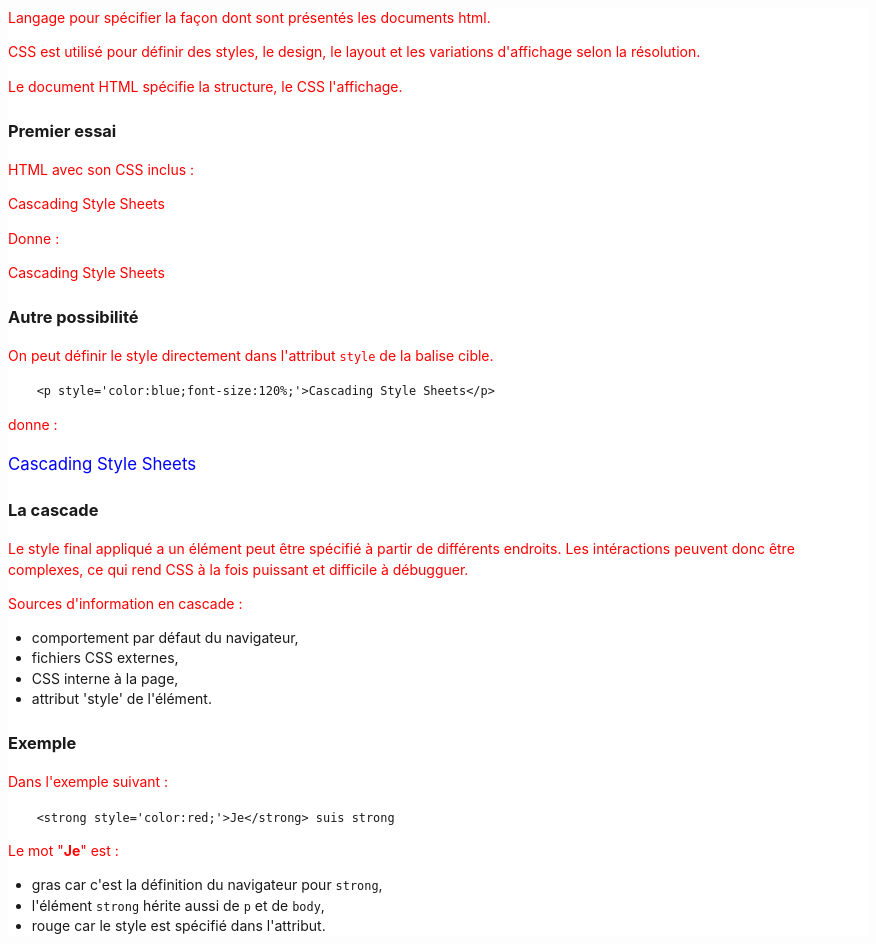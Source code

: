 Langage pour spécifier la façon dont sont présentés les documents html.

CSS est utilisé pour définir des styles, le design, le layout et les variations d'affichage selon la résolution.

Le document HTML spécifie la structure, le CSS l'affichage.

### Premier essai

HTML avec son CSS inclus :

<html>
	<head>
		<style>
			p { color: red; }
		</style>
	</head>
	<body>
		<p>Cascading Style Sheets</p>
	</body>
</html>

Donne :

<p style="color:red;">Cascading Style Sheets</p>

### Autre possibilité

On peut définir le style directement dans l'attribut `style` de la balise cible.

		<p style='color:blue;font-size:120%;'>Cascading Style Sheets</p>

donne :

<p style="color:blue;font-size:120%;">Cascading Style Sheets</p>

### La cascade

Le style final appliqué a un élément peut être spécifié à partir de différents endroits. Les intéractions peuvent donc être complexes, ce qui rend CSS à la fois puissant et difficile à débugguer.

Sources d'information en cascade :

- comportement par défaut du navigateur,
- fichiers CSS externes,
- CSS interne à la page,
- attribut 'style' de l'élément.

### Exemple

Dans l'exemple suivant :

		<strong style='color:red;'>Je</strong> suis strong

Le mot "<strong style='color:red;'>Je</strong>" est :

- gras car c'est la définition du navigateur pour `strong`,
- l'élément `strong` hérite aussi de `p` et de `body`,
- rouge car le style est spécifié dans l'attribut.
